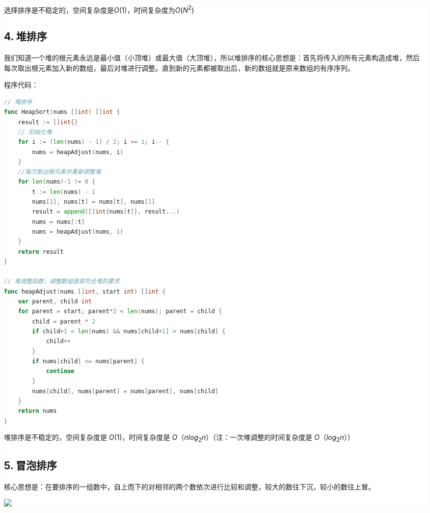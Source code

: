 选择排序是不稳定的，空间复杂度是$O(1)$，时间复杂度为$O(N^2)$

## 4. 堆排序

我们知道一个堆的根元素永远是最小值（小顶堆）或最大值（大顶堆），所以堆排序的核心思想是：首先将传入的所有元素构造成堆，然后每次取出根元素加入新的数组，最后对堆进行调整。直到新的元素都被取出后，新的数组就是原来数组的有序序列。

程序代码：

```go
// 堆排序
func HeapSort(nums []int) []int {
	result := []int{}
	// 初始化堆
	for i := (len(nums) - 1) / 2; i >= 1; i-- {
		nums = heapAdjust(nums, i)
	}
	//每次取出根元素并重新调整堆
	for len(nums)-1 != 0 {
		t := len(nums) - 1
		nums[1], nums[t] = nums[t], nums[1]
		result = append([]int{nums[t]}, result...)
		nums = nums[:t]
		nums = heapAdjust(nums, 1)
	}
	return result
}

// 堆调整函数，调整数组使其符合堆的要求
func heapAdjust(nums []int, start int) []int {
	var parent, child int
	for parent = start; parent*2 < len(nums); parent = child {
		child = parent * 2
		if child+1 < len(nums) && nums[child+1] > nums[child] {
			child++
		}
		if nums[child] <= nums[parent] {
			continue
		}
		nums[child], nums[parent] = nums[parent], nums[child]
	}
	return nums
}
```

堆排序是不稳定的，空间复杂度是 $O(1)$，时间复杂度是 $O（nlog_2n）$（注：一次堆调整的时间复杂度是 $O（log_2n）$）

## 5. 冒泡排序

核心思想是：在要排序的一组数中，自上而下的对相邻的两个数依次进行比较和调整，较大的数往下沉，较小的数往上冒。

![](https://picped-1301226557.cos.ap-beijing.myqcloud.com/BC_20200402_2077144-d98f8e37f35366d6.jpg)
